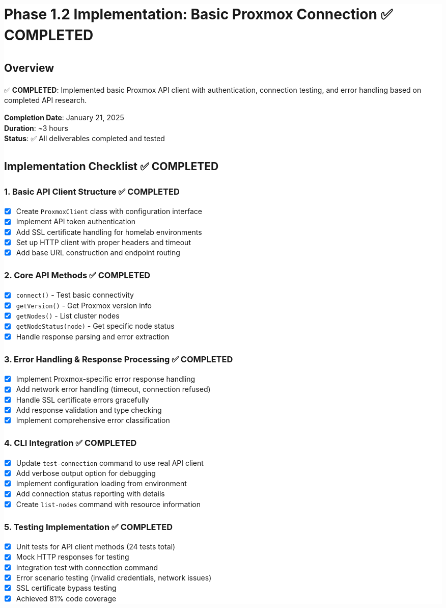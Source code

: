 # Phase 1.2 Implementation: Basic Proxmox Connection ✅ COMPLETED

## Overview
✅ **COMPLETED**: Implemented basic Proxmox API client with authentication, connection testing, and error handling based on completed API research.

**Completion Date**: January 21, 2025  
**Duration**: ~3 hours  
**Status**: ✅ All deliverables completed and tested

## Implementation Checklist ✅ COMPLETED

### 1. Basic API Client Structure ✅ COMPLETED
- [x] Create `ProxmoxClient` class with configuration interface
- [x] Implement API token authentication
- [x] Add SSL certificate handling for homelab environments
- [x] Set up HTTP client with proper headers and timeout
- [x] Add base URL construction and endpoint routing

### 2. Core API Methods ✅ COMPLETED
- [x] `connect()` - Test basic connectivity
- [x] `getVersion()` - Get Proxmox version info
- [x] `getNodes()` - List cluster nodes
- [x] `getNodeStatus(node)` - Get specific node status
- [x] Handle response parsing and error extraction

### 3. Error Handling & Response Processing ✅ COMPLETED
- [x] Implement Proxmox-specific error response handling
- [x] Add network error handling (timeout, connection refused)
- [x] Handle SSL certificate errors gracefully
- [x] Add response validation and type checking
- [x] Implement comprehensive error classification

### 4. CLI Integration ✅ COMPLETED
- [x] Update `test-connection` command to use real API client
- [x] Add verbose output option for debugging
- [x] Implement configuration loading from environment
- [x] Add connection status reporting with details
- [x] Create `list-nodes` command with resource information

### 5. Testing Implementation ✅ COMPLETED
- [x] Unit tests for API client methods (24 tests total)
- [x] Mock HTTP responses for testing
- [x] Integration test with connection command
- [x] Error scenario testing (invalid credentials, network issues)
- [x] SSL certificate bypass testing
- [x] Achieved 81% code coverage
